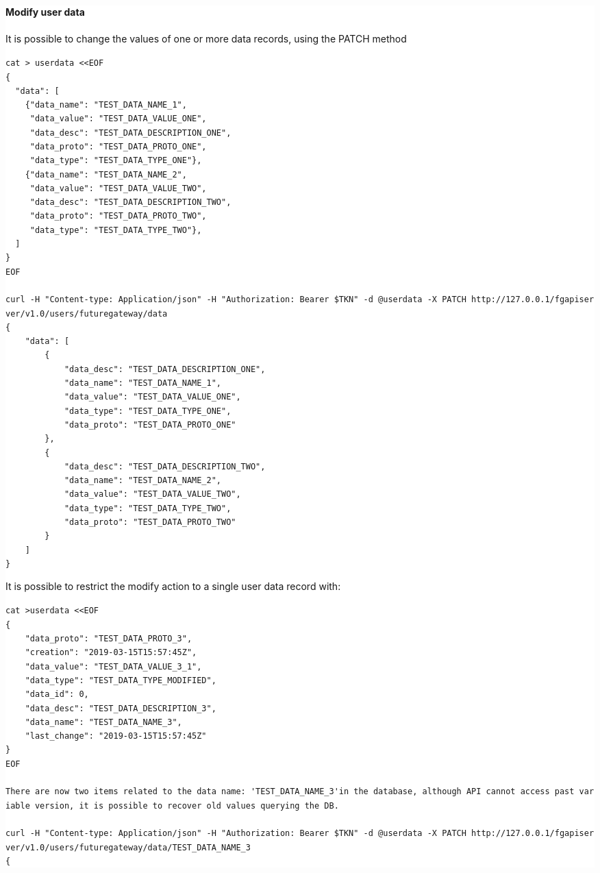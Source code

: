 #### Modify user data
It is possible to change the values of one or more data records, using the PATCH method

```
cat > userdata <<EOF
{
  "data": [
    {"data_name": "TEST_DATA_NAME_1",
     "data_value": "TEST_DATA_VALUE_ONE",
     "data_desc": "TEST_DATA_DESCRIPTION_ONE",
     "data_proto": "TEST_DATA_PROTO_ONE",
     "data_type": "TEST_DATA_TYPE_ONE"},
    {"data_name": "TEST_DATA_NAME_2",
     "data_value": "TEST_DATA_VALUE_TWO",
     "data_desc": "TEST_DATA_DESCRIPTION_TWO",
     "data_proto": "TEST_DATA_PROTO_TWO",
     "data_type": "TEST_DATA_TYPE_TWO"},
  ]
}
EOF

curl -H "Content-type: Application/json" -H "Authorization: Bearer $TKN" -d @userdata -X PATCH http://127.0.0.1/fgapiserver/v1.0/users/futuregateway/data
{
    "data": [
        {
            "data_desc": "TEST_DATA_DESCRIPTION_ONE", 
            "data_name": "TEST_DATA_NAME_1", 
            "data_value": "TEST_DATA_VALUE_ONE", 
            "data_type": "TEST_DATA_TYPE_ONE", 
            "data_proto": "TEST_DATA_PROTO_ONE"
        }, 
        {
            "data_desc": "TEST_DATA_DESCRIPTION_TWO", 
            "data_name": "TEST_DATA_NAME_2", 
            "data_value": "TEST_DATA_VALUE_TWO", 
            "data_type": "TEST_DATA_TYPE_TWO", 
            "data_proto": "TEST_DATA_PROTO_TWO"
        }
    ]
}
```

It is possible to restrict the modify action to a single user data record with:

```
cat >userdata <<EOF
{
    "data_proto": "TEST_DATA_PROTO_3",
    "creation": "2019-03-15T15:57:45Z",
    "data_value": "TEST_DATA_VALUE_3_1",
    "data_type": "TEST_DATA_TYPE_MODIFIED",
    "data_id": 0,
    "data_desc": "TEST_DATA_DESCRIPTION_3",
    "data_name": "TEST_DATA_NAME_3",
    "last_change": "2019-03-15T15:57:45Z"
}
EOF

There are now two items related to the data name: 'TEST_DATA_NAME_3'in the database, although API cannot access past variable version, it is possible to recover old values querying the DB.

curl -H "Content-type: Application/json" -H "Authorization: Bearer $TKN" -d @userdata -X PATCH http://127.0.0.1/fgapiserver/v1.0/users/futuregateway/data/TEST_DATA_NAME_3
{
```
